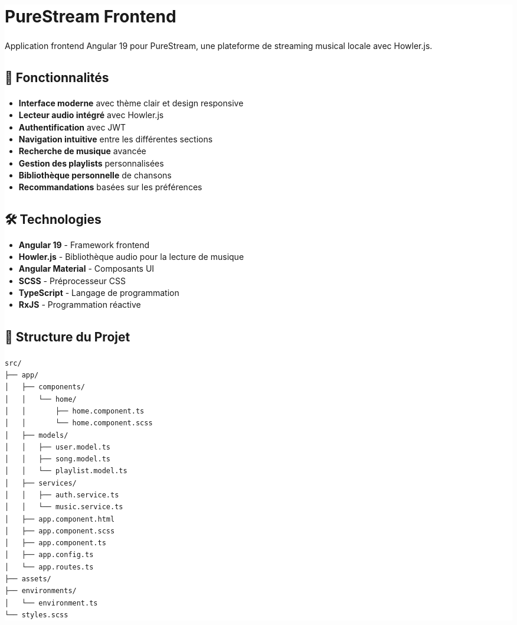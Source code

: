 # PureStream Frontend

Application frontend Angular 19 pour PureStream, une plateforme de streaming musical locale avec Howler.js.

## 🚀 Fonctionnalités

- **Interface moderne** avec thème clair et design responsive
- **Lecteur audio intégré** avec Howler.js
- **Authentification** avec JWT
- **Navigation intuitive** entre les différentes sections
- **Recherche de musique** avancée
- **Gestion des playlists** personnalisées
- **Bibliothèque personnelle** de chansons
- **Recommandations** basées sur les préférences

## 🛠️ Technologies

- **Angular 19** - Framework frontend
- **Howler.js** - Bibliothèque audio pour la lecture de musique
- **Angular Material** - Composants UI
- **SCSS** - Préprocesseur CSS
- **TypeScript** - Langage de programmation
- **RxJS** - Programmation réactive

## 📁 Structure du Projet

```
src/
├── app/
│   ├── components/
│   │   └── home/
│   │       ├── home.component.ts
│   │       └── home.component.scss
│   ├── models/
│   │   ├── user.model.ts
│   │   ├── song.model.ts
│   │   └── playlist.model.ts
│   ├── services/
│   │   ├── auth.service.ts
│   │   └── music.service.ts
│   ├── app.component.html
│   ├── app.component.scss
│   ├── app.component.ts
│   ├── app.config.ts
│   └── app.routes.ts
├── assets/
├── environments/
│   └── environment.ts
└── styles.scss
```
